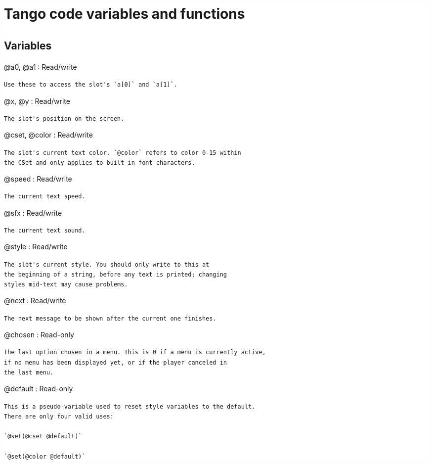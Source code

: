 # Tango code variables and functions

## Variables

@a0, @a1
:   Read/write

    Use these to access the slot's `a[0]` and `a[1]`.

@x, @y
:   Read/write

    The slot's position on the screen.

@cset, @color
:   Read/write

    The slot's current text color. `@color` refers to color 0-15 within
    the CSet and only applies to built-in font characters.

@speed
:   Read/write

    The current text speed.

@sfx
:   Read/write

    The current text sound.

@style
:   Read/write

    The slot's current style. You should only write to this at
    the beginning of a string, before any text is printed; changing
    styles mid-text may cause problems.

@next
:   Read/write

    The next message to be shown after the current one finishes.

@chosen
:   Read-only

    The last option chosen in a menu. This is 0 if a menu is currently active,
    if no menu has been displayed yet, or if the player canceled in
    the last menu.

@default
:   Read-only

    This is a pseudo-variable used to reset style variables to the default.
    There are only four valid uses:

    `@set(@cset @default)`

    `@set(@color @default)`
